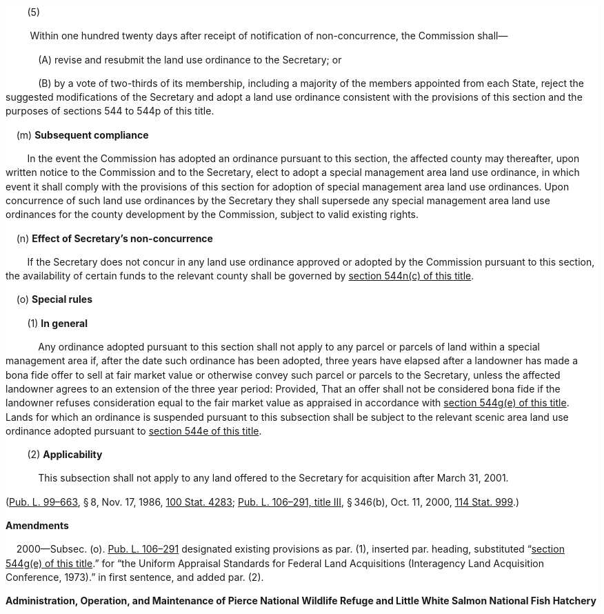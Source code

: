         (5)

         Within one hundred twenty days after receipt of notification of non-concurrence, the Commission shall—

            (A) revise and resubmit the land use ordinance to the Secretary; or

            (B) by a vote of two-thirds of its membership, including a majority of the members appointed from each State, reject the suggested modifications of the Secretary and adopt a land use ordinance consistent with the provisions of this section and the purposes of sections 544 to 544p of this title.

    (m) __Subsequent compliance__ 

        In the event the Commission has adopted an ordinance pursuant to this section, the affected county may thereafter, upon written notice to the Commission and to the Secretary, elect to adopt a special management area land use ordinance, in which event it shall comply with the provisions of this section for adoption of special management area land use ordinances. Upon concurrence of such land use ordinances by the Secretary they shall supersede any special management area land use ordinances for the county development by the Commission, subject to valid existing rights.

    (n) __Effect of Secretary’s non-concurrence__ 

        If the Secretary does not concur in any land use ordinance approved or adopted by the Commission pursuant to this section, the availability of certain funds to the relevant county shall be governed by [section 544n(c) of this title][/us/usc/t16/s544n/c].

    (o) __Special rules__ 

        (1) __In general__ 

            Any ordinance adopted pursuant to this section shall not apply to any parcel or parcels of land within a special management area if, after the date such ordinance has been adopted, three years have elapsed after a landowner has made a bona fide offer to sell at fair market value or otherwise convey such parcel or parcels to the Secretary, unless the affected landowner agrees to an extension of the three year period: Provided, That an offer shall not be considered bona fide if the landowner refuses consideration equal to the fair market value as appraised in accordance with [section 544g(e) of this title][/us/usc/t16/s544g/e]. Lands for which an ordinance is suspended pursuant to this subsection shall be subject to the relevant scenic area land use ordinance adopted pursuant to [section 544e of this title][/us/usc/t16/s544e].

        (2) __Applicability__ 

            This subsection shall not apply to any land offered to the Secretary for acquisition after March 31, 2001.

([Pub. L. 99–663][/us/pl/99/663], § 8, Nov. 17, 1986, [100 Stat. 4283][/us/stat/100/4283]; [Pub. L. 106–291, title III][/us/pl/106/291/tIII], § 346(b), Oct. 11, 2000, [114 Stat. 999][/us/stat/114/999].)

 __Amendments__ 

    2000—Subsec. (o). [Pub. L. 106–291][/us/pl/106/291] designated existing provisions as par. (1), inserted par. heading, substituted “[section 544g(e) of this title][/us/usc/t16/s544g/e].” for “the Uniform Appraisal Standards for Federal Land Acquisitions (Interagency Land Acquisition Conference, 1973).” in first sentence, and added par. (2).

 __Administration, Operation, and Maintenance of Pierce National Wildlife Refuge and Little White Salmon National Fish Hatchery__ 


[/us/usc/t16/s544d/a/1]: https://publicdocs.github.io/go/links?ns=uslm&ref=%2Fus%2Fusc%2Ft16%2Fs544d%2Fa%2F1
[/us/usc/t16/s544d]: https://publicdocs.github.io/go/links?ns=uslm&ref=%2Fus%2Fusc%2Ft16%2Fs544d
[/us/usc/t16/s544d]: https://publicdocs.github.io/go/links?ns=uslm&ref=%2Fus%2Fusc%2Ft16%2Fs544d
[/us/usc/t16/s544d]: https://publicdocs.github.io/go/links?ns=uslm&ref=%2Fus%2Fusc%2Ft16%2Fs544d
[/us/usc/t16/s544n/c]: https://publicdocs.github.io/go/links?ns=uslm&ref=%2Fus%2Fusc%2Ft16%2Fs544n%2Fc
[/us/usc/t16/s544g/e]: https://publicdocs.github.io/go/links?ns=uslm&ref=%2Fus%2Fusc%2Ft16%2Fs544g%2Fe
[/us/usc/t16/s544e]: https://publicdocs.github.io/go/links?ns=uslm&ref=%2Fus%2Fusc%2Ft16%2Fs544e
[/us/pl/99/663]: https://publicdocs.github.io/go/links?ns=uslm&ref=%2Fus%2Fpl%2F99%2F663
[/us/stat/100/4283]: https://publicdocs.github.io/go/links?ns=uslm&ref=%2Fus%2Fstat%2F100%2F4283
[/us/pl/106/291/tIII]: https://publicdocs.github.io/go/links?ns=uslm&ref=%2Fus%2Fpl%2F106%2F291%2FtIII
[/us/stat/114/999]: https://publicdocs.github.io/go/links?ns=uslm&ref=%2Fus%2Fstat%2F114%2F999
[/us/pl/106/291]: https://publicdocs.github.io/go/links?ns=uslm&ref=%2Fus%2Fpl%2F106%2F291
[/us/usc/t16/s544g/e]: https://publicdocs.github.io/go/links?ns=uslm&ref=%2Fus%2Fusc%2Ft16%2Fs544g%2Fe
[/us/pl/100/71/tI]: https://publicdocs.github.io/go/links?ns=uslm&ref=%2Fus%2Fpl%2F100%2F71%2FtI
[/us/stat/101/418]: https://publicdocs.github.io/go/links?ns=uslm&ref=%2Fus%2Fstat%2F101%2F418
[/us/pl/99/663]: https://publicdocs.github.io/go/links?ns=uslm&ref=%2Fus%2Fpl%2F99%2F663
[/us/usc/t16/s668dd]: https://publicdocs.github.io/go/links?ns=uslm&ref=%2Fus%2Fusc%2Ft16%2Fs668dd
[/us/usc/t16/s661]: https://publicdocs.github.io/go/links?ns=uslm&ref=%2Fus%2Fusc%2Ft16%2Fs661
[/us/usc/t16/s742a]: https://publicdocs.github.io/go/links?ns=uslm&ref=%2Fus%2Fusc%2Ft16%2Fs742a
